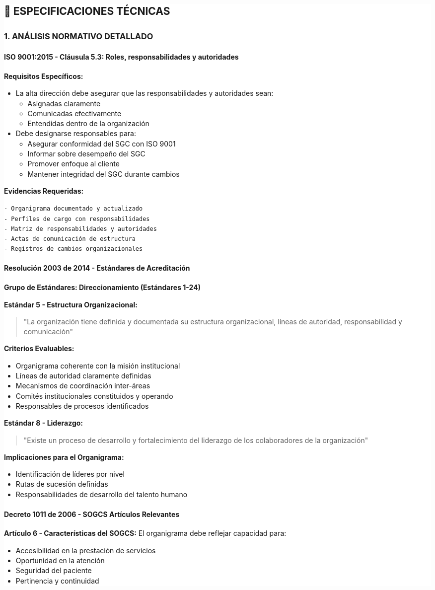 
## 📐 ESPECIFICACIONES TÉCNICAS

### 1. ANÁLISIS NORMATIVO DETALLADO

#### ISO 9001:2015 - Cláusula 5.3: Roles, responsabilidades y autoridades
**Requisitos Específicos:**
- La alta dirección debe asegurar que las responsabilidades y autoridades sean:
  - Asignadas claramente
  - Comunicadas efectivamente
  - Entendidas dentro de la organización
- Debe designarse responsables para:
  - Asegurar conformidad del SGC con ISO 9001
  - Informar sobre desempeño del SGC
  - Promover enfoque al cliente
  - Mantener integridad del SGC durante cambios

**Evidencias Requeridas:**
```
- Organigrama documentado y actualizado
- Perfiles de cargo con responsabilidades
- Matriz de responsabilidades y autoridades
- Actas de comunicación de estructura
- Registros de cambios organizacionales
```

#### Resolución 2003 de 2014 - Estándares de Acreditación

**Grupo de Estándares: Direccionamiento (Estándares 1-24)**

**Estándar 5 - Estructura Organizacional:**
> "La organización tiene definida y documentada su estructura organizacional, líneas de autoridad, responsabilidad y comunicación"

**Criterios Evaluables:**
- Organigrama coherente con la misión institucional
- Líneas de autoridad claramente definidas
- Mecanismos de coordinación inter-áreas
- Comités institucionales constituidos y operando
- Responsables de procesos identificados

**Estándar 8 - Liderazgo:**
> "Existe un proceso de desarrollo y fortalecimiento del liderazgo de los colaboradores de la organización"

**Implicaciones para el Organigrama:**
- Identificación de líderes por nivel
- Rutas de sucesión definidas
- Responsabilidades de desarrollo del talento humano

#### Decreto 1011 de 2006 - SOGCS Artículos Relevantes

**Artículo 6 - Características del SOGCS:**
El organigrama debe reflejar capacidad para:
- Accesibilidad en la prestación de servicios
- Oportunidad en la atención
- Seguridad del paciente
- Pertinencia y continuidad
